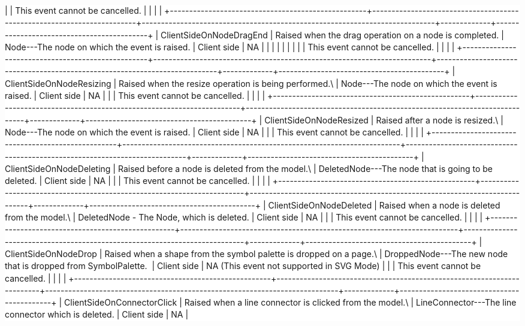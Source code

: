 |                                                   | This event cannot be cancelled.                                        |                                                                            |             |                                           |
+---------------------------------------------------+------------------------------------------------------------------------+----------------------------------------------------------------------------+-------------+-------------------------------------------+
| ClientSideOnNodeDragEnd                           | Raised when the drag operation on a node is completed.                 | Node---The node on which the event is raised.                              | Client side | NA                                        |
|                                                   |                                                                        |                                                                            |             |                                           |
|                                                   | This event cannot be cancelled.                                        |                                                                            |             |                                           |
+---------------------------------------------------+------------------------------------------------------------------------+----------------------------------------------------------------------------+-------------+-------------------------------------------+
| ClientSideOnNodeResizing                          | Raised when the resize operation is being performed.\                  | Node---The node on which the event is raised.                              | Client side | NA                                        |
|                                                   | This event cannot be cancelled.                                        |                                                                            |             |                                           |
+---------------------------------------------------+------------------------------------------------------------------------+----------------------------------------------------------------------------+-------------+-------------------------------------------+
| ClientSideOnNodeResized                           | Raised after a node is resized.\                                       | Node---The node on which the event is raised.                              | Client side | NA                                        |
|                                                   | This event cannot be cancelled.                                        |                                                                            |             |                                           |
+---------------------------------------------------+------------------------------------------------------------------------+----------------------------------------------------------------------------+-------------+-------------------------------------------+
| ClientSideOnNodeDeleting                          | Raised before a node is deleted from the model.\                       | DeletedNode---The node that is going to be deleted.                        | Client side | NA                                        |
|                                                   | This event cannot be cancelled.                                        |                                                                            |             |                                           |
+---------------------------------------------------+------------------------------------------------------------------------+----------------------------------------------------------------------------+-------------+-------------------------------------------+
| ClientSideOnNodeDeleted                           | Raised when a node is deleted from the model.\                         | DeletedNode - The Node, which is deleted.                                  | Client side | NA                                        |
|                                                   | This event cannot be cancelled.                                        |                                                                            |             |                                           |
+---------------------------------------------------+------------------------------------------------------------------------+----------------------------------------------------------------------------+-------------+-------------------------------------------+
| ClientSideOnNodeDrop                              | Raised when a shape from the symbol palette is dropped on a page.\     | DroppedNode---The new node that is dropped from SymbolPalette.             | Client side | NA (This event not supported in SVG Mode) |
|                                                   | This event cannot be cancelled.                                        |                                                                            |             |                                           |
+---------------------------------------------------+------------------------------------------------------------------------+----------------------------------------------------------------------------+-------------+-------------------------------------------+
| ClientSideOnConnectorClick                        | Raised when a line connector is clicked from the model.\               | LineConnector---The line connector which is deleted.                       | Client side | NA                                        |